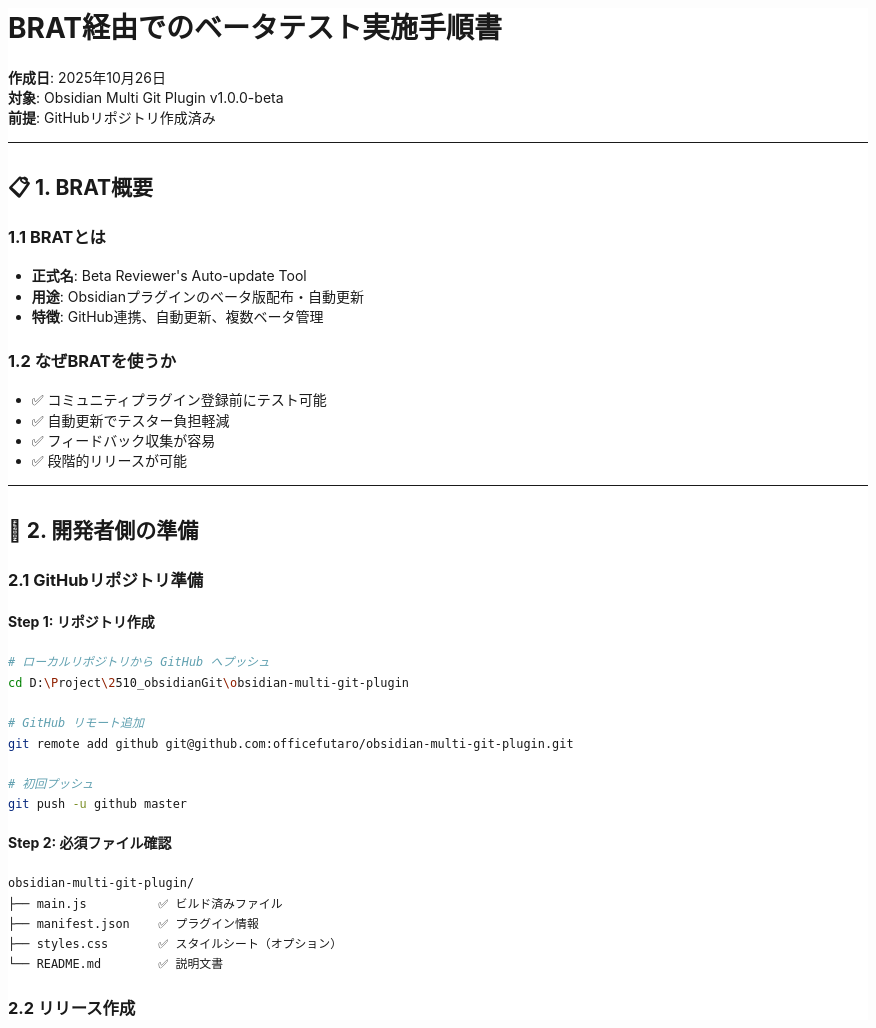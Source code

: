 # BRAT経由でのベータテスト実施手順書

**作成日**: 2025年10月26日  
**対象**: Obsidian Multi Git Plugin v1.0.0-beta  
**前提**: GitHubリポジトリ作成済み

---

## 📋 1. BRAT概要

### 1.1 BRATとは
- **正式名**: Beta Reviewer's Auto-update Tool
- **用途**: Obsidianプラグインのベータ版配布・自動更新
- **特徴**: GitHub連携、自動更新、複数ベータ管理

### 1.2 なぜBRATを使うか
- ✅ コミュニティプラグイン登録前にテスト可能
- ✅ 自動更新でテスター負担軽減
- ✅ フィードバック収集が容易
- ✅ 段階的リリースが可能

---

## 🚀 2. 開発者側の準備

### 2.1 GitHubリポジトリ準備

#### Step 1: リポジトリ作成
```bash
# ローカルリポジトリから GitHub へプッシュ
cd D:\Project\2510_obsidianGit\obsidian-multi-git-plugin

# GitHub リモート追加
git remote add github git@github.com:officefutaro/obsidian-multi-git-plugin.git

# 初回プッシュ
git push -u github master
```

#### Step 2: 必須ファイル確認
```
obsidian-multi-git-plugin/
├── main.js          ✅ ビルド済みファイル
├── manifest.json    ✅ プラグイン情報
├── styles.css       ✅ スタイルシート（オプション）
└── README.md        ✅ 説明文書
```

### 2.2 リリース作成
